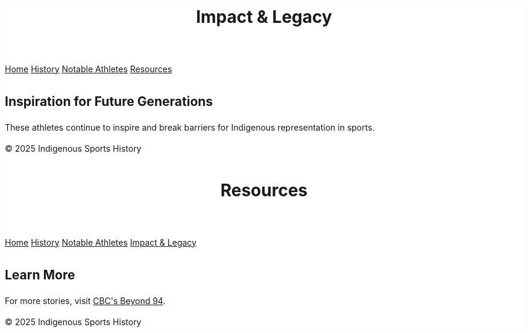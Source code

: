 
<!DOCTYPE html>
<html lang="en">
<head>
    <meta charset="UTF-8">
    <meta name="viewport" content="width=device-width, initial-scale=1.0">
    <title>Impact & Legacy</title>
</head>
<body>
    <header>
        <h1>Impact & Legacy</h1>
    </header>
    <nav>
        <a href="index.html">Home</a>
        <a href="history.html">History</a>
        <a href="athletes.html">Notable Athletes</a>
        <a href="resources.html">Resources</a>
    </nav>
    <div class="container">
        <section>
            <h2>Inspiration for Future Generations</h2>
            <p>These athletes continue to inspire and break barriers for Indigenous representation in sports.</p>
        </section>
    </div>
    <footer>
        <p>&copy; 2025 Indigenous Sports History</p>
    </footer>
</body>
</html>


<!DOCTYPE html>
<html lang="en">
<head>
    <meta charset="UTF-8">
    <meta name="viewport" content="width=device-width, initial-scale=1.0">
    <title>Resources</title>
</head>
<body>
    <header>
        <h1>Resources</h1>
    </header>
    <nav>
        <a href="index.html">Home</a>
        <a href="history.html">History</a>
        <a href="athletes.html">Notable Athletes</a>
        <a href="impact.html">Impact & Legacy</a>
    </nav>
    <div class="container">
        <section>
            <h2>Learn More</h2>
            <p>For more stories, visit <a href="https://www.cbc.ca/newsinteractives/beyond-94/tell-the-stories-of-aboriginal-athletes-in-history" target="_blank">CBC's Beyond 94</a>.</p>
        </section>
    </div>
    <footer>
        <p>&copy; 2025 Indigenous Sports History</p>
    </footer>
</body>
</html>
